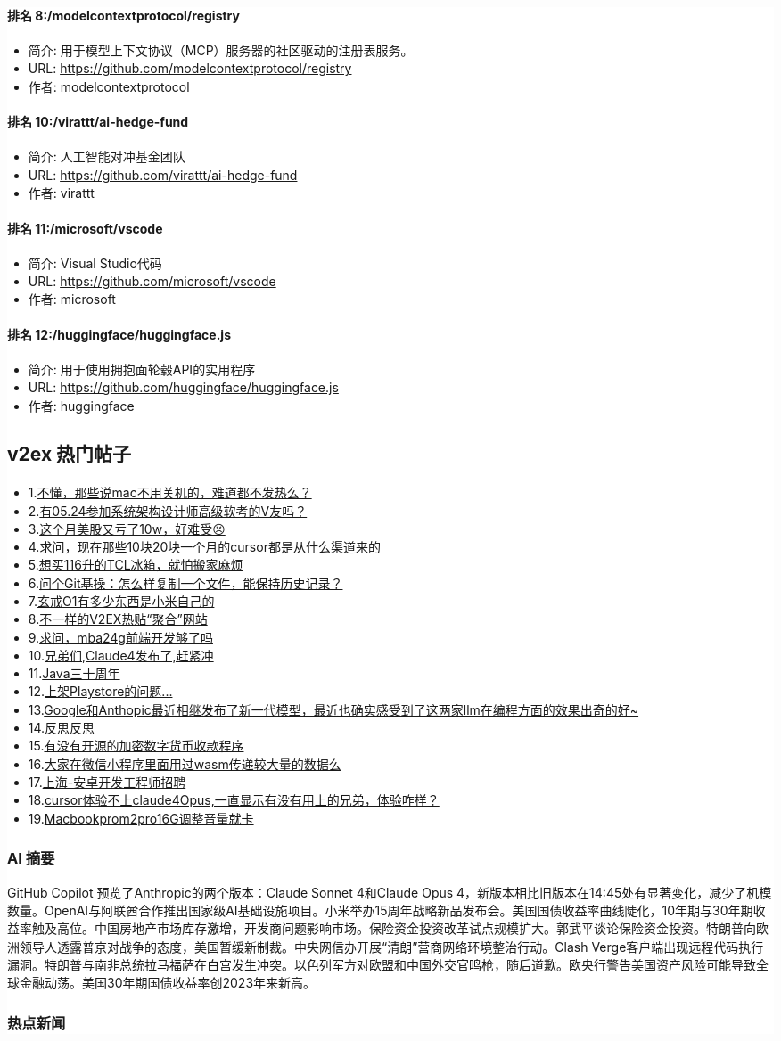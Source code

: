 #### 排名 8:/modelcontextprotocol/registry
- 简介: 用于模型上下文协议（MCP）服务器的社区驱动的注册表服务。
- URL: https://github.com/modelcontextprotocol/registry
- 作者: modelcontextprotocol 

#### 排名 10:/virattt/ai-hedge-fund
- 简介: 人工智能对冲基金团队
- URL: https://github.com/virattt/ai-hedge-fund
- 作者: virattt 

#### 排名 11:/microsoft/vscode
- 简介: Visual Studio代码
- URL: https://github.com/microsoft/vscode
- 作者: microsoft 

#### 排名 12:/huggingface/huggingface.js
- 简介: 用于使用拥抱面轮毂API的实用程序
- URL: https://github.com/huggingface/huggingface.js
- 作者: huggingface 

## v2ex 热门帖子

- 1.[不懂，那些说mac不用关机的，难道都不发热么？](https://www.v2ex.com/t/1133688#reply43)
- 2.[有05.24参加系统架构设计师高级软考的V友吗？](https://www.v2ex.com/t/1133687#reply10)
- 3.[这个月美股又亏了10w，好难受😣](https://www.v2ex.com/t/1133699#reply10)
- 4.[求问，现在那些10块20块一个月的cursor都是从什么渠道来的](https://www.v2ex.com/t/1133686#reply9)
- 5.[想买116升的TCL冰箱，就怕搬家麻烦](https://www.v2ex.com/t/1133689#reply8)
- 6.[问个Git基操：怎么样复制一个文件，能保持历史记录？](https://www.v2ex.com/t/1133693#reply8)
- 7.[玄戒O1有多少东西是小米自己的](https://www.v2ex.com/t/1133697#reply8)
- 8.[不一样的V2EX热贴“聚合”网站](https://www.v2ex.com/t/1133685#reply7)
- 9.[求问，mba24g前端开发够了吗](https://www.v2ex.com/t/1133694#reply5)
- 10.[兄弟们,Claude4发布了,赶紧冲](https://www.v2ex.com/t/1133684#reply4)
- 11.[Java三十周年](https://www.v2ex.com/t/1133691#reply4)
- 12.[上架Playstore的问题...](https://www.v2ex.com/t/1133683#reply2)
- 13.[Google和Anthopic最近相继发布了新一代模型，最近也确实感受到了这两家llm在编程方面的效果出奇的好~](https://www.v2ex.com/t/1133690#reply2)
- 14.[反思反思](https://www.v2ex.com/t/1133692#reply2)
- 15.[有没有开源的加密数字货币收款程序](https://www.v2ex.com/t/1133695#reply0)
- 16.[大家在微信小程序里面用过wasm传递较大量的数据么](https://www.v2ex.com/t/1133698#reply0)
- 17.[上海-安卓开发工程师招聘](https://www.v2ex.com/t/1133701#reply0)
- 18.[cursor体验不上claude4Opus,一直显示有没有用上的兄弟，体验咋样？](https://www.v2ex.com/t/1133702#reply0)
- 19.[Macbookprom2pro16G调整音量就卡](https://www.v2ex.com/t/1133703#reply0)
### AI 摘要

GitHub Copilot 预览了Anthropic的两个版本：Claude Sonnet 4和Claude Opus 4，新版本相比旧版本在14:45处有显著变化，减少了机模数量。OpenAI与阿联酋合作推出国家级AI基础设施项目。小米举办15周年战略新品发布会。美国国债收益率曲线陡化，10年期与30年期收益率触及高位。中国房地产市场库存激增，开发商问题影响市场。保险资金投资改革试点规模扩大。郭武平谈论保险资金投资。特朗普向欧洲领导人透露普京对战争的态度，美国暂缓新制裁。中央网信办开展“清朗”营商网络环境整治行动。Clash Verge客户端出现远程代码执行漏洞。特朗普与南非总统拉马福萨在白宫发生冲突。以色列军方对欧盟和中国外交官鸣枪，随后道歉。欧央行警告美国资产风险可能导致全球金融动荡。美国30年期国债收益率创2023年来新高。

### 热点新闻
